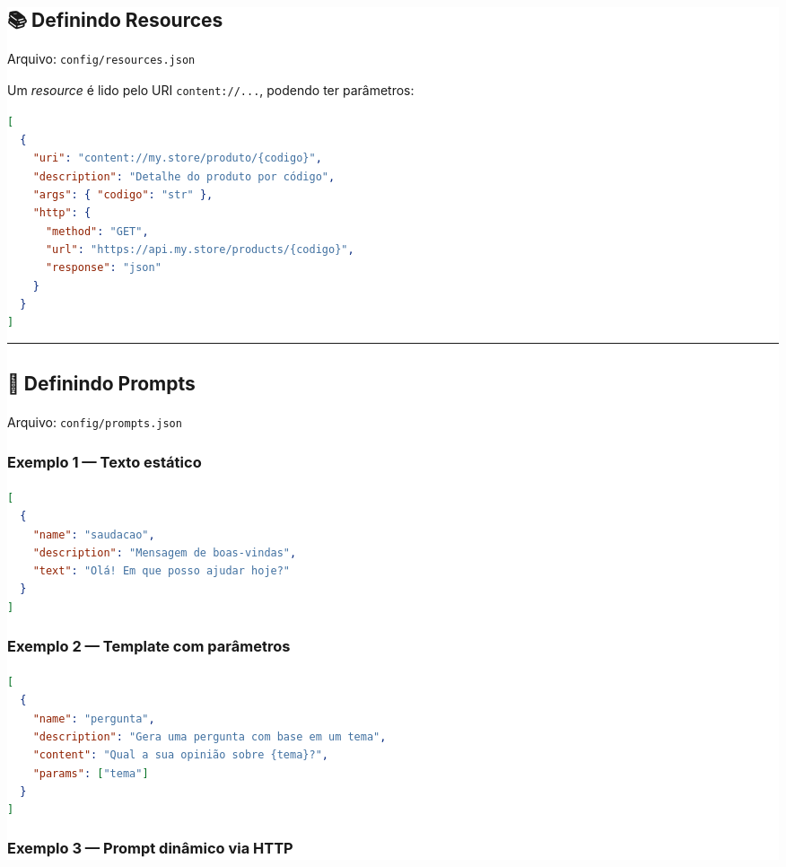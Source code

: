 
## 📚 Definindo Resources

Arquivo: `config/resources.json`

Um *resource* é lido pelo URI `content://...`, podendo ter parâmetros:

```json
[
  {
    "uri": "content://my.store/produto/{codigo}",
    "description": "Detalhe do produto por código",
    "args": { "codigo": "str" },
    "http": {
      "method": "GET",
      "url": "https://api.my.store/products/{codigo}",
      "response": "json"
    }
  }
]
```

---

## 💬 Definindo Prompts

Arquivo: `config/prompts.json`

### Exemplo 1 — Texto estático

```json
[
  {
    "name": "saudacao",
    "description": "Mensagem de boas-vindas",
    "text": "Olá! Em que posso ajudar hoje?"
  }
]
```

### Exemplo 2 — Template com parâmetros

```json
[
  {
    "name": "pergunta",
    "description": "Gera uma pergunta com base em um tema",
    "content": "Qual a sua opinião sobre {tema}?",
    "params": ["tema"]
  }
]
```

### Exemplo 3 — Prompt dinâmico via HTTP
